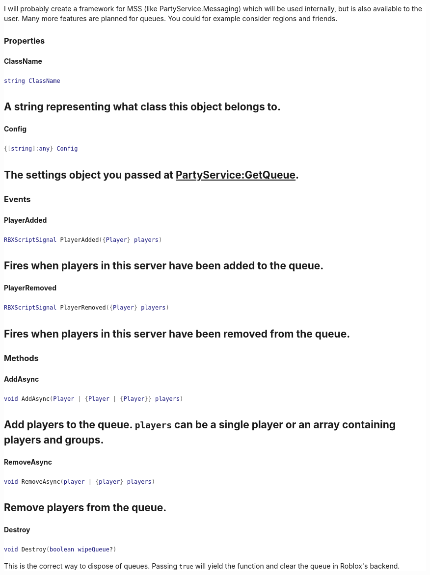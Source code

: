 I will probably create a framework for MSS (like PartyService.Messaging) which will be used internally, but is also available to the user.
Many more features are planned for queues. You could for example consider regions and friends.
### Properties
#### ClassName
```lua
string ClassName
```
A string representing what class this object belongs to.
----
#### Config
```lua
{[string]:any} Config
```
The settings object you passed at [PartyService:GetQueue](https://vaschex.github.io/PartyService/api/#getqueue "GetQueue").
----
### Events
#### PlayerAdded
```lua
RBXScriptSignal PlayerAdded({Player} players)
```
Fires when players in this server have been added to the queue.
----
#### PlayerRemoved
```lua
RBXScriptSignal PlayerRemoved({Player} players)
```
Fires when players in this server have been removed from the queue.
----
### Methods
#### AddAsync
```lua
void AddAsync(Player | {Player | {Player}} players)
```
Add players to the queue. `players` can be a single player or an array containing players and groups.
----
#### RemoveAsync
```lua
void RemoveAsync(player | {player} players)
```
Remove players from the queue.
----
#### Destroy
```lua
void Destroy(boolean wipeQueue?)
```
This is the correct way to dispose of queues. Passing `true` will yield the function and clear the queue in Roblox's backend.